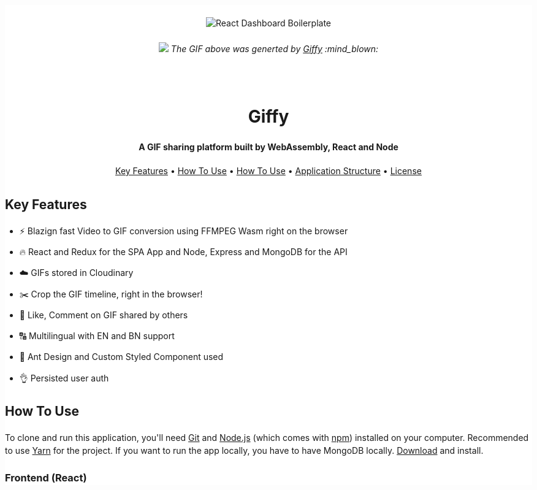 
<p align="center">
<br>
  <img src="https://seeklogo.com/images/W/webassembly-logo-7640A403C1-seeklogo.com.png" alt="React Dashboard Boilerplate" width="200">
  <br>
  <br>
  <img src="https://res.cloudinary.com/sl0tr/image/upload/v1612551894/giffy/ftanf3nhd3nmbvsp2awh.gif" width="100%">
  <em>The GIF above was generted by  <a href="http://giffyy.netlify.app/" target="_blank" rel="noopener">Giffy</a> :mind_blown: </em>
</p>
<h1 align="center">
  <br>
    Giffy
  <br>
</h1>

<h4 align="center">A GIF sharing platform built by WebAssembly, React and Node</h4>

<p align="center">
  <a href="#key-features">Key Features</a> •
  <a href="#how-to-use">How To Use</a> •
  <a href="#how-to-use">How To Use</a> •
  <a href="#application-structure">Application Structure</a> •
  <a href="#license">License</a>
</p>

## Key Features

- :zap: Blazign fast Video to GIF conversion using FFMPEG Wasm right on the browser

- :fire: React and Redux for the SPA App and Node, Express and MongoDB for the API

- :cloud: GIFs stored in Cloudinary

- :scissors: Crop the GIF timeline, right in the browser!

- :star2: Like, Comment on GIF shared by others

- :capital_abcd: Multilingual with EN and BN support

- :art: Ant Design and Custom Styled Component used

- :ok_hand: Persisted user auth


## How To Use

To clone and run this application, you'll need [Git](https://git-scm.com) and [Node.js](https://nodejs.org/en/download/) (which comes with [npm](http://npmjs.com)) installed on your computer. Recommended to use [Yarn](https://classic.yarnpkg.com/en/docs/install/#windows-stable) for the project. If you want to run the app locally, you have to have MongoDB locally. [Download](https://www.mongodb.com/try/download/community) and install.

### Frontend (React)
